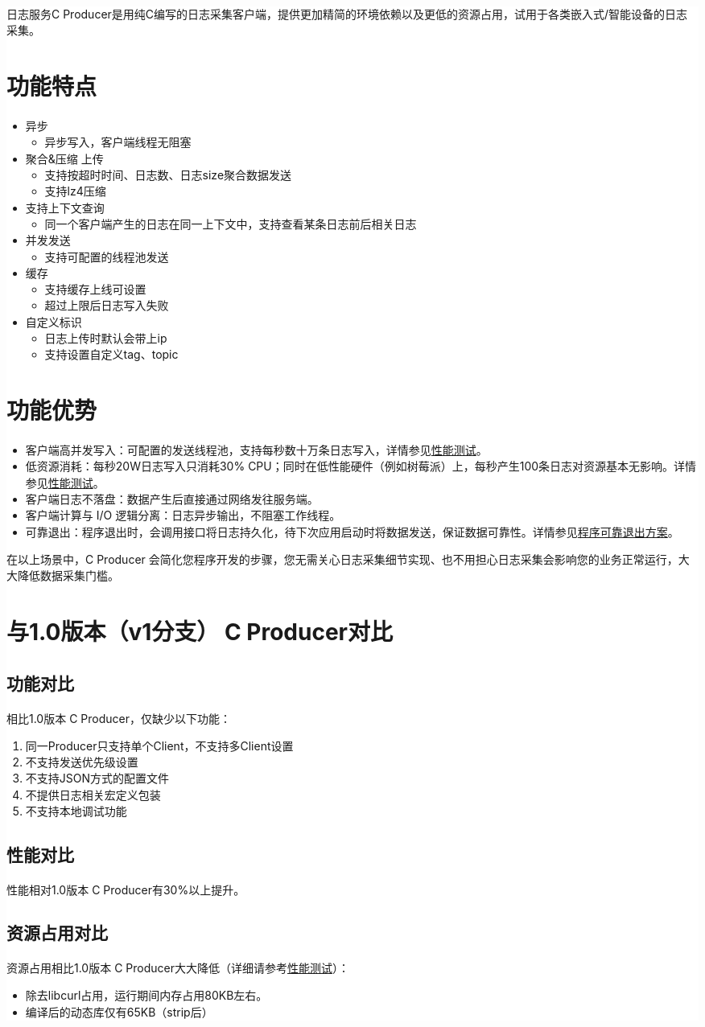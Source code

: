  日志服务C Producer是用纯C编写的日志采集客户端，提供更加精简的环境依赖以及更低的资源占用，试用于各类嵌入式/智能设备的日志采集。
 
# 功能特点

* 异步
    * 异步写入，客户端线程无阻塞
* 聚合&压缩 上传
    * 支持按超时时间、日志数、日志size聚合数据发送
    * 支持lz4压缩
* 支持上下文查询
    * 同一个客户端产生的日志在同一上下文中，支持查看某条日志前后相关日志
* 并发发送
    * 支持可配置的线程池发送
* 缓存
    * 支持缓存上线可设置
    * 超过上限后日志写入失败
* 自定义标识
    * 日志上传时默认会带上ip
    * 支持设置自定义tag、topic

# 功能优势

* 客户端高并发写入：可配置的发送线程池，支持每秒数十万条日志写入，详情参见[性能测试](performance.md)。
* 低资源消耗：每秒20W日志写入只消耗30% CPU；同时在低性能硬件（例如树莓派）上，每秒产生100条日志对资源基本无影响。详情参见[性能测试](performance.md)。
* 客户端日志不落盘：数据产生后直接通过网络发往服务端。
* 客户端计算与 I/O 逻辑分离：日志异步输出，不阻塞工作线程。
* 可靠退出：程序退出时，会调用接口将日志持久化，待下次应用启动时将数据发送，保证数据可靠性。详情参见[程序可靠退出方案](save_send_buffer.md)。

在以上场景中，C Producer 会简化您程序开发的步骤，您无需关心日志采集细节实现、也不用担心日志采集会影响您的业务正常运行，大大降低数据采集门槛。

# 与1.0版本（v1分支） C Producer对比
## 功能对比
相比1.0版本 C Producer，仅缺少以下功能：
1. 同一Producer只支持单个Client，不支持多Client设置
2. 不支持发送优先级设置
3. 不支持JSON方式的配置文件
4. 不提供日志相关宏定义包装
5. 不支持本地调试功能

## 性能对比
性能相对1.0版本 C Producer有30%以上提升。

## 资源占用对比
资源占用相比1.0版本 C Producer大大降低（详细请参考[性能测试](performance.md)）：
* 除去libcurl占用，运行期间内存占用80KB左右。
* 编译后的动态库仅有65KB（strip后）
